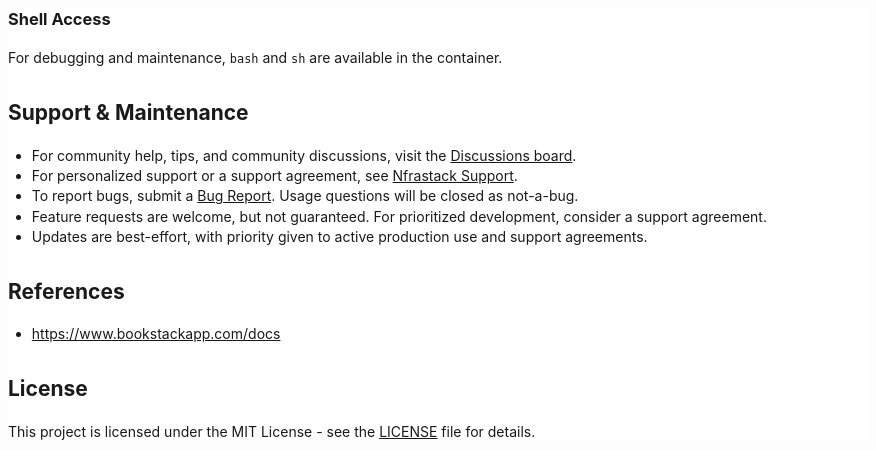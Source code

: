 ### Shell Access

For debugging and maintenance, `bash` and `sh` are available in the container.

## Support & Maintenance

* For community help, tips, and community discussions, visit the [Discussions board](/discussions).
* For personalized support or a support agreement, see [Nfrastack Support](https://nfrastack.com/).
* To report bugs, submit a [Bug Report](issues/new). Usage questions will be closed as not-a-bug.
* Feature requests are welcome, but not guaranteed. For prioritized development, consider a support agreement.
* Updates are best-effort, with priority given to active production use and support agreements.

## References

* <https://www.bookstackapp.com/docs>

## License

This project is licensed under the MIT License - see the [LICENSE](LICENSE) file for details.

